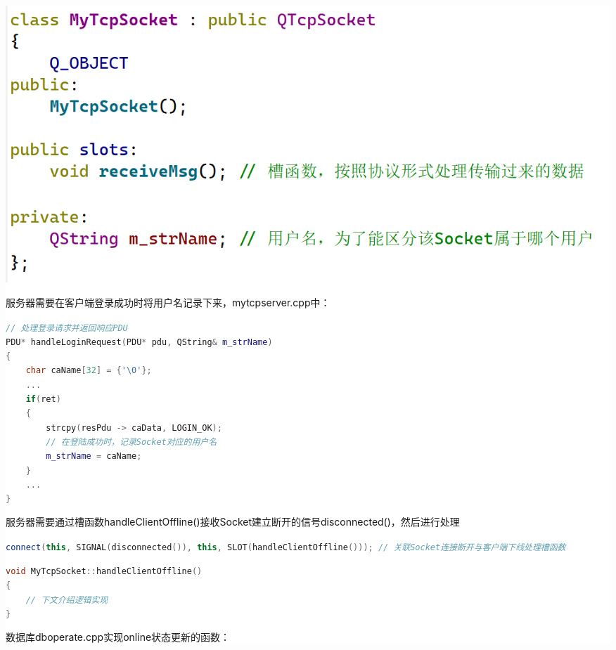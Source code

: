 ![Untitled](%E7%99%BB%E5%BD%95%E6%B3%A8%E5%86%8C%E6%B3%A8%E9%94%80%E9%80%80%E5%87%BA%20862e80c56d854944a740fabeaa951bbd/Untitled%204.png)

服务器需要在客户端登录成功时将用户名记录下来，mytcpserver.cpp中：

```cpp
// 处理登录请求并返回响应PDU
PDU* handleLoginRequest(PDU* pdu, QString& m_strName)
{
    char caName[32] = {'\0'};
    ...
    if(ret)
    {
        strcpy(resPdu -> caData, LOGIN_OK);
        // 在登陆成功时，记录Socket对应的用户名
        m_strName = caName;
    }
    ...
}
```

服务器需要通过槽函数handleClientOffline()接收Socket建立断开的信号disconnected()，然后进行处理

```cpp
connect(this, SIGNAL(disconnected()), this, SLOT(handleClientOffline())); // 关联Socket连接断开与客户端下线处理槽函数
```

```cpp
void MyTcpSocket::handleClientOffline()
{
    // 下文介绍逻辑实现
}
```

数据库dboperate.cpp实现online状态更新的函数：
